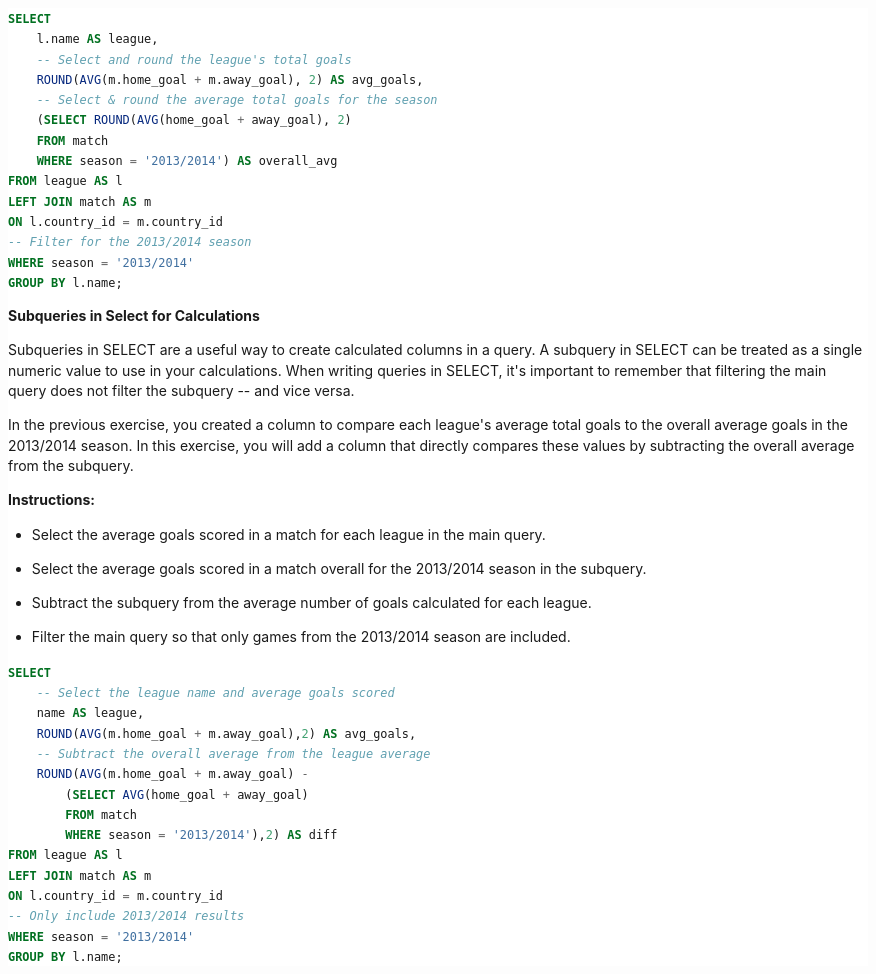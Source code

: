 ```sql
SELECT 
    l.name AS league,
    -- Select and round the league's total goals
    ROUND(AVG(m.home_goal + m.away_goal), 2) AS avg_goals,
    -- Select & round the average total goals for the season
    (SELECT ROUND(AVG(home_goal + away_goal), 2) 
    FROM match
    WHERE season = '2013/2014') AS overall_avg
FROM league AS l
LEFT JOIN match AS m
ON l.country_id = m.country_id
-- Filter for the 2013/2014 season
WHERE season = '2013/2014'
GROUP BY l.name;
```

**Subqueries in Select for Calculations**

Subqueries in SELECT are a useful way to create calculated columns in a query. A subquery in SELECT can be treated as a single numeric value to use in your calculations. When writing queries in SELECT, it's important to remember that filtering the main query does not filter the subquery -- and vice versa.

In the previous exercise, you created a column to compare each league's average total goals to the overall average goals in the 2013/2014 season. In this exercise, you will add a column that directly compares these values by subtracting the overall average from the subquery.

**Instructions:**

- Select the average goals scored in a match for each league in the main query.

- Select the average goals scored in a match overall for the 2013/2014 season in the subquery.

- Subtract the subquery from the average number of goals calculated for each league.

- Filter the main query so that only games from the 2013/2014 season are included.

```sql
SELECT
    -- Select the league name and average goals scored
    name AS league,
    ROUND(AVG(m.home_goal + m.away_goal),2) AS avg_goals,
    -- Subtract the overall average from the league average
    ROUND(AVG(m.home_goal + m.away_goal) - 
        (SELECT AVG(home_goal + away_goal)
        FROM match 
        WHERE season = '2013/2014'),2) AS diff
FROM league AS l
LEFT JOIN match AS m
ON l.country_id = m.country_id
-- Only include 2013/2014 results
WHERE season = '2013/2014'
GROUP BY l.name;
```
